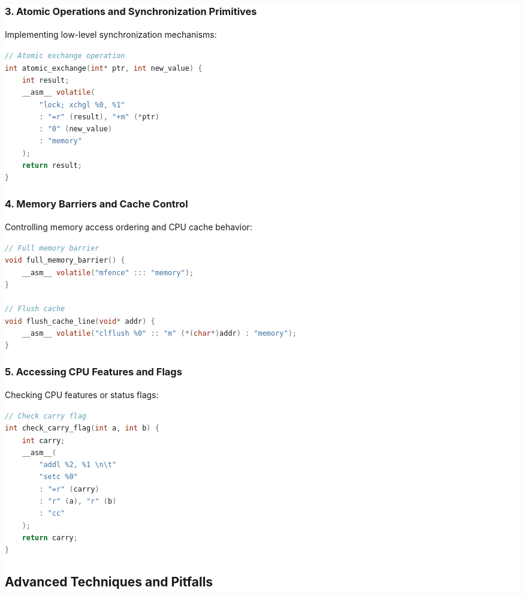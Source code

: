 ### 3. Atomic Operations and Synchronization Primitives

Implementing low-level synchronization mechanisms:

```c
// Atomic exchange operation
int atomic_exchange(int* ptr, int new_value) {
    int result;
    __asm__ volatile(
        "lock; xchgl %0, %1"
        : "=r" (result), "+m" (*ptr)
        : "0" (new_value)
        : "memory"
    );
    return result;
}
```

### 4. Memory Barriers and Cache Control

Controlling memory access ordering and CPU cache behavior:

```c
// Full memory barrier
void full_memory_barrier() {
    __asm__ volatile("mfence" ::: "memory");
}

// Flush cache
void flush_cache_line(void* addr) {
    __asm__ volatile("clflush %0" :: "m" (*(char*)addr) : "memory");
}
```

### 5. Accessing CPU Features and Flags

Checking CPU features or status flags:

```c
// Check carry flag
int check_carry_flag(int a, int b) {
    int carry;
    __asm__(
        "addl %2, %1 \n\t"
        "setc %0"
        : "=r" (carry)
        : "r" (a), "r" (b)
        : "cc"
    );
    return carry;
}
```

## Advanced Techniques and Pitfalls
